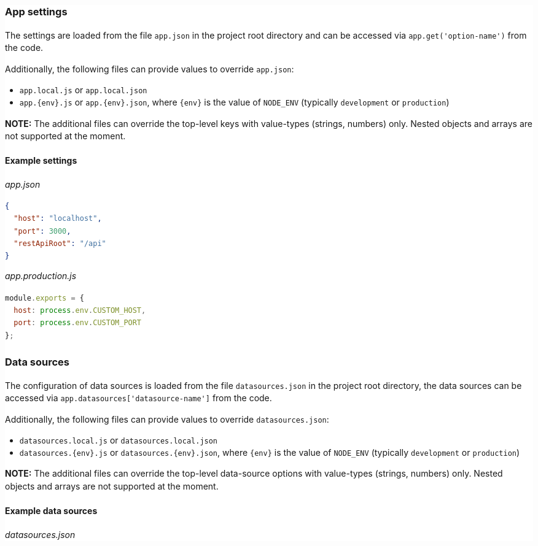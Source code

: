 ### App settings

The settings are loaded from the file `app.json` in the project root directory
and can be accessed via `app.get('option-name')` from the code.

Additionally, the following files can provide values to override `app.json`:

 - `app.local.js` or `app.local.json`
 - `app.{env}.js` or `app.{env}.json`, where `{env}` is the value of `NODE_ENV`
   (typically `development` or `production`)

**NOTE:** The additional files can override the top-level keys with
value-types (strings, numbers) only. Nested objects and arrays are
not supported at the moment.

#### Example settings

*app.json*

```json
{
  "host": "localhost",
  "port": 3000,
  "restApiRoot": "/api"
}
```

*app.production.js*

```js
module.exports = {
  host: process.env.CUSTOM_HOST,
  port: process.env.CUSTOM_PORT
};
```

### Data sources

The configuration of data sources is loaded from the file `datasources.json`
in the project root directory, the data sources can be accessed via
`app.datasources['datasource-name']` from the code.

Additionally, the following files can provide values to override
`datasources.json`:

 - `datasources.local.js` or `datasources.local.json`
 - `datasources.{env}.js` or `datasources.{env}.json`,
    where `{env}` is the value of `NODE_ENV`
   (typically `development` or `production`)

**NOTE:** The additional files can override the top-level data-source options
with value-types (strings, numbers) only. Nested objects and arrays are
not supported at the moment.

#### Example data sources

*datasources.json*
